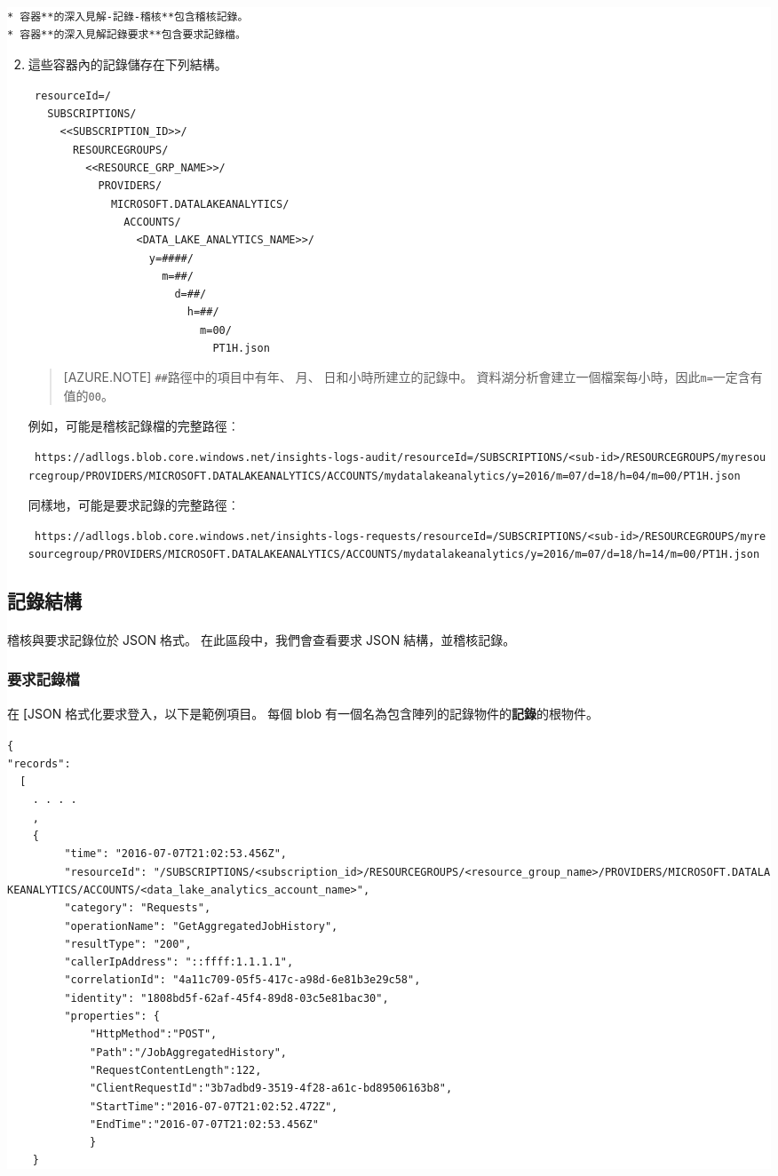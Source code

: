     * 容器**的深入見解-記錄-稽核**包含稽核記錄。
    * 容器**的深入見解記錄要求**包含要求記錄檔。

2. 這些容器內的記錄儲存在下列結構。

        resourceId=/
          SUBSCRIPTIONS/
            <<SUBSCRIPTION_ID>>/
              RESOURCEGROUPS/
                <<RESOURCE_GRP_NAME>>/
                  PROVIDERS/
                    MICROSOFT.DATALAKEANALYTICS/
                      ACCOUNTS/
                        <DATA_LAKE_ANALYTICS_NAME>>/
                          y=####/
                            m=##/
                              d=##/
                                h=##/
                                  m=00/
                                    PT1H.json
    
    > [AZURE.NOTE] `##`路徑中的項目中有年、 月、 日和小時所建立的記錄中。 資料湖分析會建立一個檔案每小時，因此`m=`一定含有值的`00`。

    例如，可能是稽核記錄檔的完整路徑︰
    
        https://adllogs.blob.core.windows.net/insights-logs-audit/resourceId=/SUBSCRIPTIONS/<sub-id>/RESOURCEGROUPS/myresourcegroup/PROVIDERS/MICROSOFT.DATALAKEANALYTICS/ACCOUNTS/mydatalakeanalytics/y=2016/m=07/d=18/h=04/m=00/PT1H.json

    同樣地，可能是要求記錄的完整路徑︰
    
        https://adllogs.blob.core.windows.net/insights-logs-requests/resourceId=/SUBSCRIPTIONS/<sub-id>/RESOURCEGROUPS/myresourcegroup/PROVIDERS/MICROSOFT.DATALAKEANALYTICS/ACCOUNTS/mydatalakeanalytics/y=2016/m=07/d=18/h=14/m=00/PT1H.json

## <a name="log-structure"></a>記錄結構

稽核與要求記錄位於 JSON 格式。 在此區段中，我們會查看要求 JSON 結構，並稽核記錄。

### <a name="request-logs"></a>要求記錄檔

在 [JSON 格式化要求登入，以下是範例項目。 每個 blob 有一個名為包含陣列的記錄物件的**記錄**的根物件。

    {
    "records": 
      [     
        . . . .
        ,
        {
             "time": "2016-07-07T21:02:53.456Z",
             "resourceId": "/SUBSCRIPTIONS/<subscription_id>/RESOURCEGROUPS/<resource_group_name>/PROVIDERS/MICROSOFT.DATALAKEANALYTICS/ACCOUNTS/<data_lake_analytics_account_name>",
             "category": "Requests",
             "operationName": "GetAggregatedJobHistory",
             "resultType": "200",
             "callerIpAddress": "::ffff:1.1.1.1",
             "correlationId": "4a11c709-05f5-417c-a98d-6e81b3e29c58",
             "identity": "1808bd5f-62af-45f4-89d8-03c5e81bac30",
             "properties": {
                 "HttpMethod":"POST",
                 "Path":"/JobAggregatedHistory",
                 "RequestContentLength":122,
                 "ClientRequestId":"3b7adbd9-3519-4f28-a61c-bd89506163b8",
                 "StartTime":"2016-07-07T21:02:52.472Z",
                 "EndTime":"2016-07-07T21:02:53.456Z"
                 }
        }